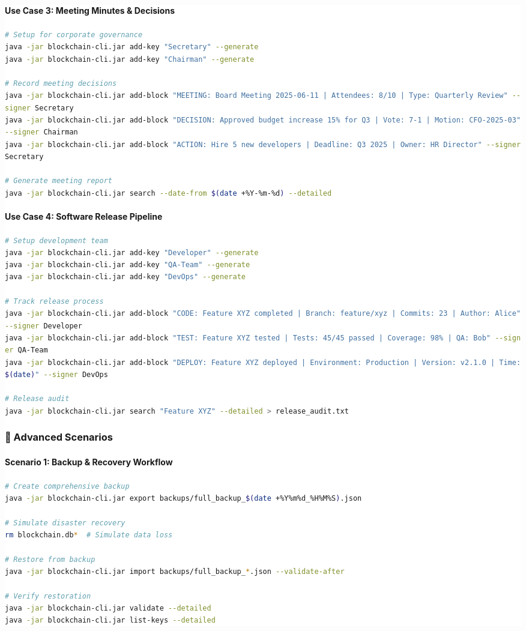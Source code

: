 #### Use Case 3: Meeting Minutes & Decisions
```bash
# Setup for corporate governance
java -jar blockchain-cli.jar add-key "Secretary" --generate
java -jar blockchain-cli.jar add-key "Chairman" --generate

# Record meeting decisions
java -jar blockchain-cli.jar add-block "MEETING: Board Meeting 2025-06-11 | Attendees: 8/10 | Type: Quarterly Review" --signer Secretary
java -jar blockchain-cli.jar add-block "DECISION: Approved budget increase 15% for Q3 | Vote: 7-1 | Motion: CFO-2025-03" --signer Chairman
java -jar blockchain-cli.jar add-block "ACTION: Hire 5 new developers | Deadline: Q3 2025 | Owner: HR Director" --signer Secretary

# Generate meeting report
java -jar blockchain-cli.jar search --date-from $(date +%Y-%m-%d) --detailed
```

#### Use Case 4: Software Release Pipeline
```bash
# Setup development team
java -jar blockchain-cli.jar add-key "Developer" --generate
java -jar blockchain-cli.jar add-key "QA-Team" --generate
java -jar blockchain-cli.jar add-key "DevOps" --generate

# Track release process
java -jar blockchain-cli.jar add-block "CODE: Feature XYZ completed | Branch: feature/xyz | Commits: 23 | Author: Alice" --signer Developer
java -jar blockchain-cli.jar add-block "TEST: Feature XYZ tested | Tests: 45/45 passed | Coverage: 98% | QA: Bob" --signer QA-Team
java -jar blockchain-cli.jar add-block "DEPLOY: Feature XYZ deployed | Environment: Production | Version: v2.1.0 | Time: $(date)" --signer DevOps

# Release audit
java -jar blockchain-cli.jar search "Feature XYZ" --detailed > release_audit.txt
```

### 🔧 Advanced Scenarios

#### Scenario 1: Backup & Recovery Workflow
```bash
# Create comprehensive backup
java -jar blockchain-cli.jar export backups/full_backup_$(date +%Y%m%d_%H%M%S).json

# Simulate disaster recovery
rm blockchain.db*  # Simulate data loss

# Restore from backup  
java -jar blockchain-cli.jar import backups/full_backup_*.json --validate-after

# Verify restoration
java -jar blockchain-cli.jar validate --detailed
java -jar blockchain-cli.jar list-keys --detailed
```

